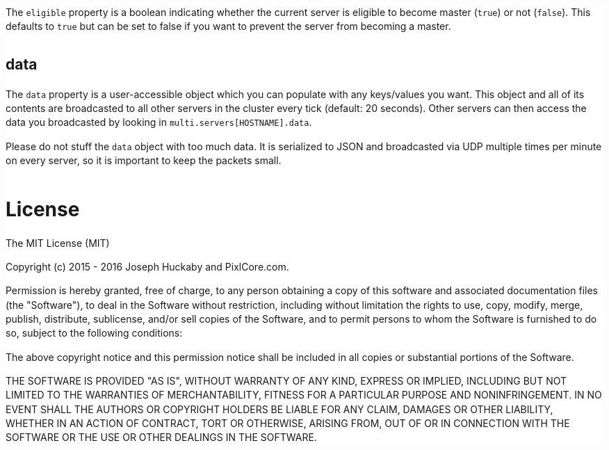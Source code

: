 The `eligible` property is a boolean indicating whether the current server is eligible to become master (`true`) or not (`false`).  This defaults to `true` but can be set to false if you want to prevent the server from becoming a master.

## data

The `data` property is a user-accessible object which you can populate with any keys/values you want.  This object and all of its contents are broadcasted to all other servers in the cluster every tick (default: 20 seconds).  Other servers can then access the data you broadcasted by looking in `multi.servers[HOSTNAME].data`.

Please do not stuff the `data` object with too much data.  It is serialized to JSON and broadcasted via UDP multiple times per minute on every server, so it is important to keep the packets small.

# License

The MIT License (MIT)

Copyright (c) 2015 - 2016 Joseph Huckaby and PixlCore.com.

Permission is hereby granted, free of charge, to any person obtaining a copy
of this software and associated documentation files (the "Software"), to deal
in the Software without restriction, including without limitation the rights
to use, copy, modify, merge, publish, distribute, sublicense, and/or sell
copies of the Software, and to permit persons to whom the Software is
furnished to do so, subject to the following conditions:

The above copyright notice and this permission notice shall be included in
all copies or substantial portions of the Software.

THE SOFTWARE IS PROVIDED "AS IS", WITHOUT WARRANTY OF ANY KIND, EXPRESS OR
IMPLIED, INCLUDING BUT NOT LIMITED TO THE WARRANTIES OF MERCHANTABILITY,
FITNESS FOR A PARTICULAR PURPOSE AND NONINFRINGEMENT. IN NO EVENT SHALL THE
AUTHORS OR COPYRIGHT HOLDERS BE LIABLE FOR ANY CLAIM, DAMAGES OR OTHER
LIABILITY, WHETHER IN AN ACTION OF CONTRACT, TORT OR OTHERWISE, ARISING FROM,
OUT OF OR IN CONNECTION WITH THE SOFTWARE OR THE USE OR OTHER DEALINGS IN
THE SOFTWARE.
